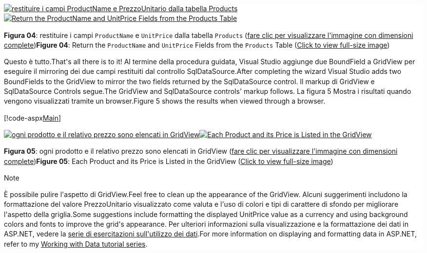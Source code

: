<span data-ttu-id="7e132-156">[![restituire i campi ProductName e PrezzoUnitario dalla tabella Products](interacting-with-the-content-page-from-the-master-page-cs/_static/image11.png)](interacting-with-the-content-page-from-the-master-page-cs/_static/image10.png)</span><span class="sxs-lookup"><span data-stu-id="7e132-156">[![Return the ProductName and UnitPrice Fields from the Products Table](interacting-with-the-content-page-from-the-master-page-cs/_static/image11.png)](interacting-with-the-content-page-from-the-master-page-cs/_static/image10.png)</span></span>

<span data-ttu-id="7e132-157">**Figura 04**: restituire i campi `ProductName` e `UnitPrice` dalla tabella `Products` ([fare clic per visualizzare l'immagine con dimensioni complete](interacting-with-the-content-page-from-the-master-page-cs/_static/image12.png))</span><span class="sxs-lookup"><span data-stu-id="7e132-157">**Figure 04**: Return the `ProductName` and `UnitPrice` Fields from the `Products` Table  ([Click to view full-size image](interacting-with-the-content-page-from-the-master-page-cs/_static/image12.png))</span></span>

<span data-ttu-id="7e132-158">Questo è tutto.</span><span class="sxs-lookup"><span data-stu-id="7e132-158">That's all there is to it!</span></span> <span data-ttu-id="7e132-159">Al termine della procedura guidata, Visual Studio aggiunge due BoundField a GridView per eseguire il mirroring dei due campi restituiti dal controllo SqlDataSource.</span><span class="sxs-lookup"><span data-stu-id="7e132-159">After completing the wizard Visual Studio adds two BoundFields to the GridView to mirror the two fields returned by the SqlDataSource control.</span></span> <span data-ttu-id="7e132-160">Il markup di GridView e SqlDataSource Controls segue.</span><span class="sxs-lookup"><span data-stu-id="7e132-160">The GridView and SqlDataSource controls' markup follows.</span></span> <span data-ttu-id="7e132-161">La figura 5 Mostra i risultati quando vengono visualizzati tramite un browser.</span><span class="sxs-lookup"><span data-stu-id="7e132-161">Figure 5 shows the results when viewed through a browser.</span></span>

[!code-aspx[Main](interacting-with-the-content-page-from-the-master-page-cs/samples/sample2.aspx)]

<span data-ttu-id="7e132-162">[![ogni prodotto e il relativo prezzo sono elencati in GridView](interacting-with-the-content-page-from-the-master-page-cs/_static/image14.png)](interacting-with-the-content-page-from-the-master-page-cs/_static/image13.png)</span><span class="sxs-lookup"><span data-stu-id="7e132-162">[![Each Product and its Price is Listed in the GridView](interacting-with-the-content-page-from-the-master-page-cs/_static/image14.png)](interacting-with-the-content-page-from-the-master-page-cs/_static/image13.png)</span></span>

<span data-ttu-id="7e132-163">**Figura 05**: ogni prodotto e il relativo prezzo sono elencati in GridView ([fare clic per visualizzare l'immagine con dimensioni complete](interacting-with-the-content-page-from-the-master-page-cs/_static/image15.png))</span><span class="sxs-lookup"><span data-stu-id="7e132-163">**Figure 05**: Each Product and its Price is Listed in the GridView  ([Click to view full-size image](interacting-with-the-content-page-from-the-master-page-cs/_static/image15.png))</span></span>

> [!NOTE]
> <span data-ttu-id="7e132-164">È possibile pulire l'aspetto di GridView.</span><span class="sxs-lookup"><span data-stu-id="7e132-164">Feel free to clean up the appearance of the GridView.</span></span> <span data-ttu-id="7e132-165">Alcuni suggerimenti includono la formattazione del valore PrezzoUnitario visualizzato come valuta e l'uso di colori e tipi di carattere di sfondo per migliorare l'aspetto della griglia.</span><span class="sxs-lookup"><span data-stu-id="7e132-165">Some suggestions include formatting the displayed UnitPrice value as a currency and using background colors and fonts to improve the grid's appearance.</span></span> <span data-ttu-id="7e132-166">Per ulteriori informazioni sulla visualizzazione e la formattazione dei dati in ASP.NET, vedere la [serie di esercitazioni sull'utilizzo dei dati](../../data-access/index.md).</span><span class="sxs-lookup"><span data-stu-id="7e132-166">For more information on displaying and formatting data in ASP.NET, refer to my [Working with Data tutorial series](../../data-access/index.md).</span></span>
